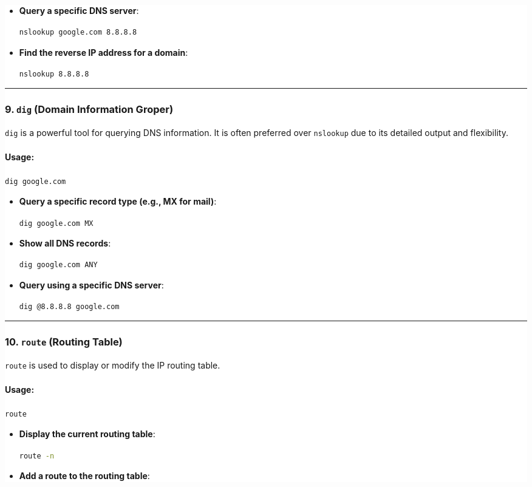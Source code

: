 - **Query a specific DNS server**:

  ```bash
  nslookup google.com 8.8.8.8
  ```

- **Find the reverse IP address for a domain**:
  ```bash
  nslookup 8.8.8.8
  ```

---

### **9. `dig` (Domain Information Groper)**

`dig` is a powerful tool for querying DNS information. It is often preferred over `nslookup` due to its detailed output and flexibility.

#### **Usage**:

```bash
dig google.com
```

- **Query a specific record type (e.g., MX for mail)**:

  ```bash
  dig google.com MX
  ```

- **Show all DNS records**:

  ```bash
  dig google.com ANY
  ```

- **Query using a specific DNS server**:
  ```bash
  dig @8.8.8.8 google.com
  ```

---

### **10. `route` (Routing Table)**

`route` is used to display or modify the IP routing table.

#### **Usage**:

```bash
route
```

- **Display the current routing table**:

  ```bash
  route -n
  ```

- **Add a route to the routing table**:
